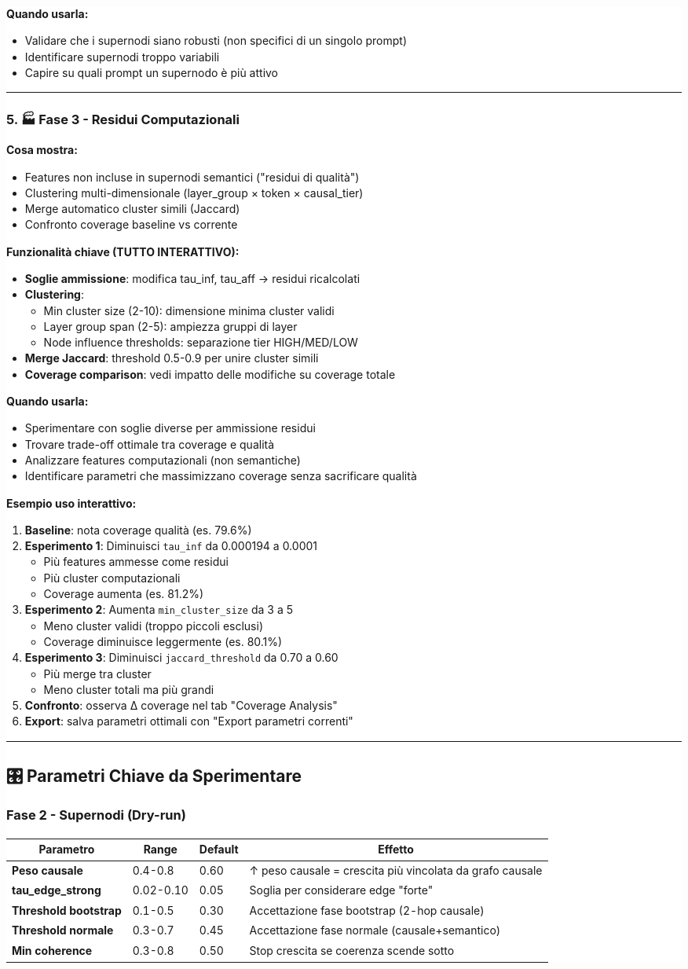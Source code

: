 **Quando usarla:**
- Validare che i supernodi siano robusti (non specifici di un singolo prompt)
- Identificare supernodi troppo variabili
- Capire su quali prompt un supernodo è più attivo

---

### 5. 🏭 Fase 3 - Residui Computazionali
**Cosa mostra:**
- Features non incluse in supernodi semantici ("residui di qualità")
- Clustering multi-dimensionale (layer_group × token × causal_tier)
- Merge automatico cluster simili (Jaccard)
- Confronto coverage baseline vs corrente

**Funzionalità chiave (TUTTO INTERATTIVO):**
- **Soglie ammissione**: modifica tau_inf, tau_aff → residui ricalcolati
- **Clustering**: 
  - Min cluster size (2-10): dimensione minima cluster validi
  - Layer group span (2-5): ampiezza gruppi di layer
  - Node influence thresholds: separazione tier HIGH/MED/LOW
- **Merge Jaccard**: threshold 0.5-0.9 per unire cluster simili
- **Coverage comparison**: vedi impatto delle modifiche su coverage totale

**Quando usarla:**
- Sperimentare con soglie diverse per ammissione residui
- Trovare trade-off ottimale tra coverage e qualità
- Analizzare features computazionali (non semantiche)
- Identificare parametri che massimizzano coverage senza sacrificare qualità

**Esempio uso interattivo:**
1. **Baseline**: nota coverage qualità (es. 79.6%)
2. **Esperimento 1**: Diminuisci `tau_inf` da 0.000194 a 0.0001
   - Più features ammesse come residui
   - Più cluster computazionali
   - Coverage aumenta (es. 81.2%)
3. **Esperimento 2**: Aumenta `min_cluster_size` da 3 a 5
   - Meno cluster validi (troppo piccoli esclusi)
   - Coverage diminuisce leggermente (es. 80.1%)
4. **Esperimento 3**: Diminuisci `jaccard_threshold` da 0.70 a 0.60
   - Più merge tra cluster
   - Meno cluster totali ma più grandi
5. **Confronto**: osserva Δ coverage nel tab "Coverage Analysis"
6. **Export**: salva parametri ottimali con "Export parametri correnti"

---

## 🎛️ Parametri Chiave da Sperimentare

### Fase 2 - Supernodi (Dry-run)

| Parametro | Range | Default | Effetto |
|-----------|-------|---------|---------|
| **Peso causale** | 0.4-0.8 | 0.60 | ↑ peso causale = crescita più vincolata da grafo causale |
| **tau_edge_strong** | 0.02-0.10 | 0.05 | Soglia per considerare edge "forte" |
| **Threshold bootstrap** | 0.1-0.5 | 0.30 | Accettazione fase bootstrap (2-hop causale) |
| **Threshold normale** | 0.3-0.7 | 0.45 | Accettazione fase normale (causale+semantico) |
| **Min coherence** | 0.3-0.8 | 0.50 | Stop crescita se coerenza scende sotto |

